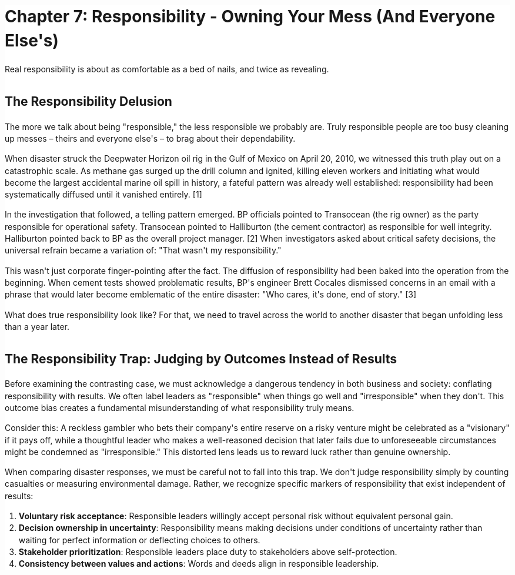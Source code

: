 # Chapter 7: Responsibility - Owning Your Mess (And Everyone Else's)

Real responsibility is about as comfortable as a bed of nails, and twice as revealing.

## The Responsibility Delusion

The more we talk about being "responsible," the less responsible we probably are. Truly responsible people are too busy cleaning up messes – theirs and everyone else's – to brag about their dependability.

When disaster struck the Deepwater Horizon oil rig in the Gulf of Mexico on April 20, 2010, we witnessed this truth play out on a catastrophic scale. As methane gas surged up the drill column and ignited, killing eleven workers and initiating what would become the largest accidental marine oil spill in history, a fateful pattern was already well established: responsibility had been systematically diffused until it vanished entirely. [1]

In the investigation that followed, a telling pattern emerged. BP officials pointed to Transocean (the rig owner) as the party responsible for operational safety. Transocean pointed to Halliburton (the cement contractor) as responsible for well integrity. Halliburton pointed back to BP as the overall project manager. [2] When investigators asked about critical safety decisions, the universal refrain became a variation of: "That wasn't my responsibility."

This wasn't just corporate finger-pointing after the fact. The diffusion of responsibility had been baked into the operation from the beginning. When cement tests showed problematic results, BP's engineer Brett Cocales dismissed concerns in an email with a phrase that would later become emblematic of the entire disaster: "Who cares, it's done, end of story." [3]

What does true responsibility look like? For that, we need to travel across the world to another disaster that began unfolding less than a year later.

## The Responsibility Trap: Judging by Outcomes Instead of Results

Before examining the contrasting case, we must acknowledge a dangerous tendency in both business and society: conflating responsibility with results. We often label leaders as "responsible" when things go well and "irresponsible" when they don't. This outcome bias creates a fundamental misunderstanding of what responsibility truly means.

Consider this: A reckless gambler who bets their company's entire reserve on a risky venture might be celebrated as a "visionary" if it pays off, while a thoughtful leader who makes a well-reasoned decision that later fails due to unforeseeable circumstances might be condemned as "irresponsible." This distorted lens leads us to reward luck rather than genuine ownership.

When comparing disaster responses, we must be careful not to fall into this trap. We don't judge responsibility simply by counting casualties or measuring environmental damage. Rather, we recognize specific markers of responsibility that exist independent of results:

1. **Voluntary risk acceptance**: Responsible leaders willingly accept personal risk without equivalent personal gain.
2. **Decision ownership in uncertainty**: Responsibility means making decisions under conditions of uncertainty rather than waiting for perfect information or deflecting choices to others.
3. **Stakeholder prioritization**: Responsible leaders place duty to stakeholders above self-protection.
4. **Consistency between values and actions**: Words and deeds align in responsible leadership.
